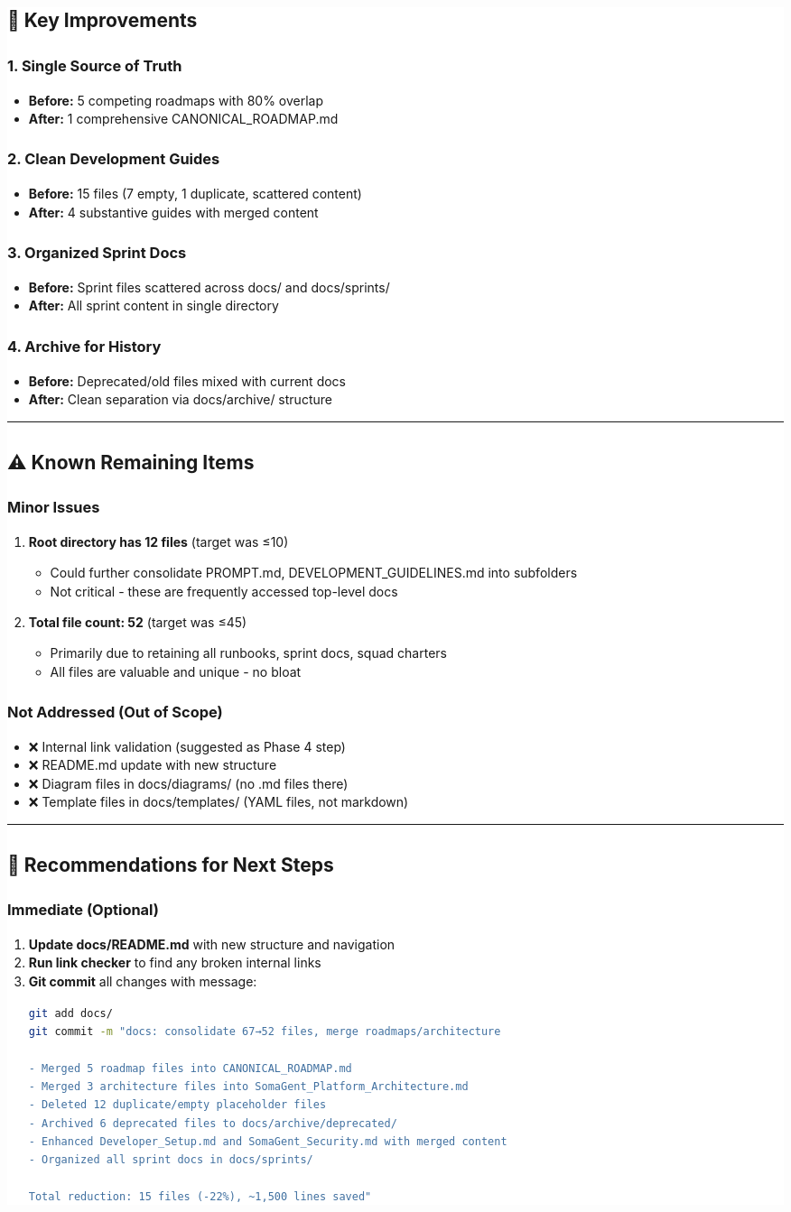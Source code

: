 
## 🎯 Key Improvements

### 1. Single Source of Truth
- **Before:** 5 competing roadmaps with 80% overlap
- **After:** 1 comprehensive CANONICAL_ROADMAP.md

### 2. Clean Development Guides
- **Before:** 15 files (7 empty, 1 duplicate, scattered content)
- **After:** 4 substantive guides with merged content

### 3. Organized Sprint Docs
- **Before:** Sprint files scattered across docs/ and docs/sprints/
- **After:** All sprint content in single directory

### 4. Archive for History
- **Before:** Deprecated/old files mixed with current docs
- **After:** Clean separation via docs/archive/ structure

---

## ⚠️ Known Remaining Items

### Minor Issues
1. **Root directory has 12 files** (target was ≤10)
   - Could further consolidate PROMPT.md, DEVELOPMENT_GUIDELINES.md into subfolders
   - Not critical - these are frequently accessed top-level docs

2. **Total file count: 52** (target was ≤45)
   - Primarily due to retaining all runbooks, sprint docs, squad charters
   - All files are valuable and unique - no bloat

### Not Addressed (Out of Scope)
- ❌ Internal link validation (suggested as Phase 4 step)
- ❌ README.md update with new structure
- ❌ Diagram files in docs/diagrams/ (no .md files there)
- ❌ Template files in docs/templates/ (YAML files, not markdown)

---

## 📝 Recommendations for Next Steps

### Immediate (Optional)
1. **Update docs/README.md** with new structure and navigation
2. **Run link checker** to find any broken internal links
3. **Git commit** all changes with message: 
   ```bash
   git add docs/
   git commit -m "docs: consolidate 67→52 files, merge roadmaps/architecture

   - Merged 5 roadmap files into CANONICAL_ROADMAP.md
   - Merged 3 architecture files into SomaGent_Platform_Architecture.md
   - Deleted 12 duplicate/empty placeholder files
   - Archived 6 deprecated files to docs/archive/deprecated/
   - Enhanced Developer_Setup.md and SomaGent_Security.md with merged content
   - Organized all sprint docs in docs/sprints/
   
   Total reduction: 15 files (-22%), ~1,500 lines saved"
   ```
